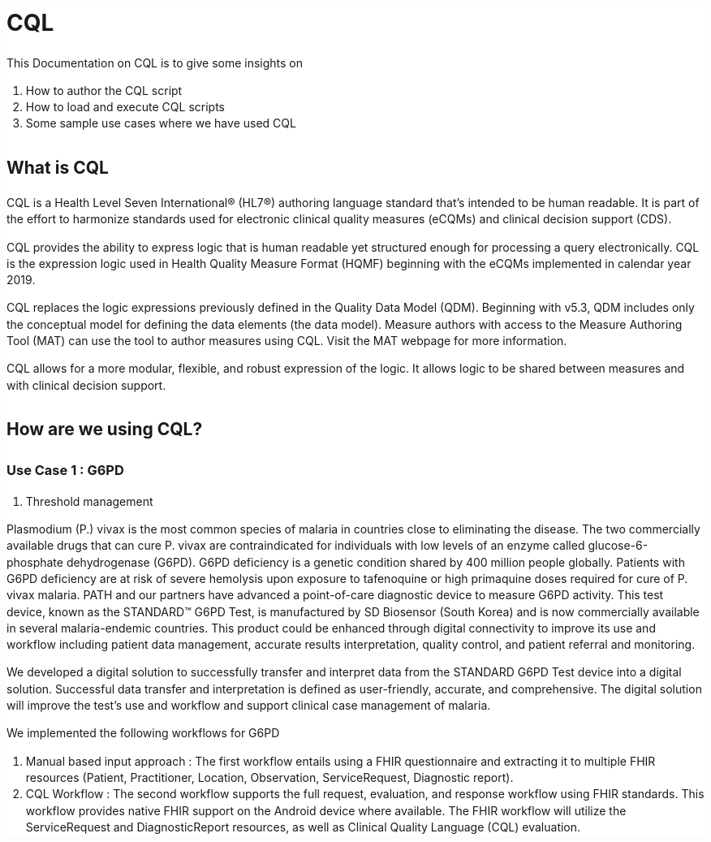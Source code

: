 # CQL

This Documentation on CQL is to give some insights on

1. How to author the CQL script
2. How to load and execute CQL scripts
3. Some sample use cases where we have used CQL

## What is CQL

CQL­ is a Health Level Seven International® (HL7®) authoring language standard that’s intended to be human readable. It is part of the effort to harmonize standards used for electronic clinical quality measures (eCQMs) and clinical decision support (CDS).

CQL provides the ability to express logic that is human readable yet structured enough for processing a query electronically. CQL is the expression logic used in Health Quality Measure Format (HQMF) beginning with the eCQMs implemented in calendar year 2019.

CQL replaces the logic expressions previously defined in the Quality Data Model (QDM). Beginning with v5.3, QDM includes only the conceptual model for defining the data elements (the data model). Measure authors with access to the Measure Authoring Tool (MAT) can use the tool to author measures using CQL­. Visit the MAT webpage for more information.

CQL allows for a more modular, flexible, and robust expression of the logic. It allows logic to be shared between measures and with clinical decision support.

## How are we using CQL?

### Use Case 1 : G6PD

1. Threshold management

Plasmodium (P.) vivax is the most common species of malaria in countries close to eliminating the disease. The two commercially available drugs that can cure P. vivax are contraindicated for individuals with low levels of an enzyme called glucose-6-phosphate dehydrogenase (G6PD). G6PD deficiency is a genetic condition shared by 400 million people globally. Patients with G6PD deficiency are at risk of severe hemolysis upon exposure to tafenoquine or high primaquine doses required for cure of P. vivax malaria. PATH and our partners have advanced a point-of-care diagnostic device to measure G6PD activity. This test device, known as the STANDARD™ G6PD Test, is manufactured by SD Biosensor (South Korea) and is now commercially available in several malaria-endemic countries. This product could be enhanced through digital connectivity to improve its use and workflow including patient data management, accurate results interpretation, quality control, and patient referral and monitoring.

We developed a digital solution to successfully transfer and interpret data from the STANDARD G6PD Test device into a digital solution. Successful data transfer and interpretation is defined as user-friendly, accurate, and comprehensive. The digital solution will improve the test’s use and workflow and support clinical case management of malaria.

We implemented the following workflows for G6PD

1. Manual based input approach : The first workflow entails using a FHIR questionnaire and extracting it to multiple FHIR resources (Patient, Practitioner, Location, Observation, ServiceRequest, Diagnostic report).
2. CQL Workflow : The second workflow supports the full request, evaluation, and response workflow using FHIR standards. This workflow provides native FHIR support on the Android device where available. The FHIR workflow will utilize the ServiceRequest and DiagnosticReport resources, as well as Clinical Quality Language (CQL) evaluation.
